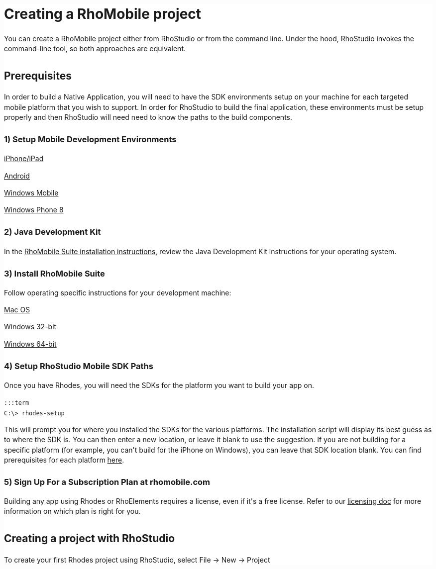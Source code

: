 # Creating a RhoMobile project
You can create a RhoMobile project either from RhoStudio or from the command line. Under the hood, RhoStudio invokes the command-line tool, so both approaches are equivalent.

## Prerequisites
In order to build a Native Application, you will need to have the SDK environments setup on your machine for each targeted mobile platform that you wish to support. In order for RhoStudio to build the final application, these environments must be setup properly and then RhoStudio will need need to know the paths to the build components. 

### 1) Setup Mobile Development Environments</b>
[iPhone/iPad](nativesdksetup#setup-for-ios)

[Android](nativesdksetup#setup-for-android)

[Windows Mobile](nativesdksetup#setup-for-windows-mobile)

[Windows Phone 8](nativesdksetup#setup-for-windows-phone-8)

### 2) Java Development Kit
In the [RhoMobile Suite installation instructions](rhomobile-install), review the Java Development Kit instructions for your operating system.

### 3) Install RhoMobile Suite
Follow operating specific instructions for your development machine:

[Mac OS](rhomobile-install#mac-os)

[Windows 32-bit](rhomobile-install#windows-32-bit)

[Windows 64-bit](rhomobile-install#windows-64-bit)

### 4) Setup RhoStudio Mobile SDK Paths
Once you have Rhodes, you will need the SDKs for the platform you want to build your app on. 

	:::term
	C:\> rhodes-setup

This will prompt you for where you installed the SDKs for the various platforms.  The installation script will display its best guess as to where the SDK is. You can then enter a new location, or leave it blank to use the suggestion. If you are not building for a specific platform (for example, you can't build for the iPhone on Windows), you can leave that SDK location blank. You can find prerequisites for each platform [here](#prerequisites).

### 5) Sign Up For a Subscription Plan at rhomobile.com
Building any app using Rhodes or RhoElements requires a license, even if it's a free license. Refer to our [licensing doc](licensing) for more information on which plan is right for you.

## Creating a project with RhoStudio
To create your first Rhodes project using RhoStudio, select File -> New -> Project
